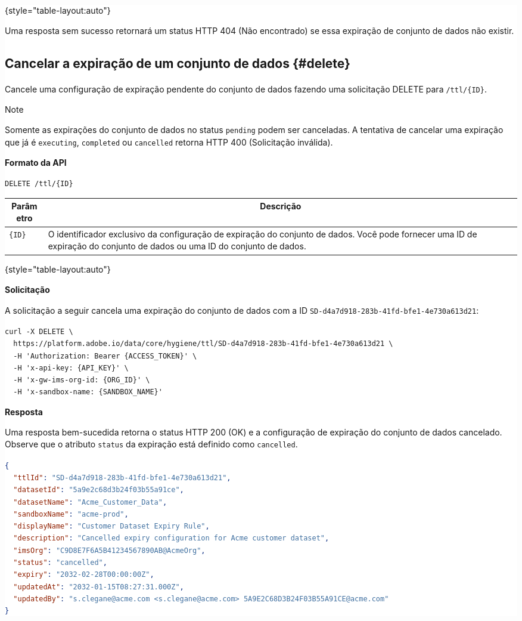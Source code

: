 {style="table-layout:auto"}

Uma resposta sem sucesso retornará um status HTTP 404 (Não encontrado) se essa expiração de conjunto de dados não existir.

## Cancelar a expiração de um conjunto de dados {#delete}

Cancele uma configuração de expiração pendente do conjunto de dados fazendo uma solicitação DELETE para `/ttl/{ID}`.

>[!NOTE]
>
>Somente as expirações do conjunto de dados no status `pending` podem ser canceladas. A tentativa de cancelar uma expiração que já é `executing`, `completed` ou `cancelled` retorna HTTP 400 (Solicitação inválida).

**Formato da API**

```http
DELETE /ttl/{ID}
```

| Parâmetro | Descrição |
| --- | --- |
| `{ID}` | O identificador exclusivo da configuração de expiração do conjunto de dados. Você pode fornecer uma ID de expiração do conjunto de dados ou uma ID do conjunto de dados. |

{style="table-layout:auto"}

**Solicitação**

A solicitação a seguir cancela uma expiração do conjunto de dados com a ID `SD-d4a7d918-283b-41fd-bfe1-4e730a613d21`:

```shell
curl -X DELETE \
  https://platform.adobe.io/data/core/hygiene/ttl/SD-d4a7d918-283b-41fd-bfe1-4e730a613d21 \
  -H 'Authorization: Bearer {ACCESS_TOKEN}' \
  -H 'x-api-key: {API_KEY}' \
  -H 'x-gw-ims-org-id: {ORG_ID}' \
  -H 'x-sandbox-name: {SANDBOX_NAME}'
```

**Resposta**

Uma resposta bem-sucedida retorna o status HTTP 200 (OK) e a configuração de expiração do conjunto de dados cancelado. Observe que o atributo `status` da expiração está definido como `cancelled`.

```json
{
  "ttlId": "SD-d4a7d918-283b-41fd-bfe1-4e730a613d21",
  "datasetId": "5a9e2c68d3b24f03b55a91ce",
  "datasetName": "Acme_Customer_Data",
  "sandboxName": "acme-prod",
  "displayName": "Customer Dataset Expiry Rule",
  "description": "Cancelled expiry configuration for Acme customer dataset",
  "imsOrg": "C9D8E7F6A5B41234567890AB@AcmeOrg",
  "status": "cancelled",
  "expiry": "2032-02-28T00:00:00Z",
  "updatedAt": "2032-01-15T08:27:31.000Z",
  "updatedBy": "s.clegane@acme.com <s.clegane@acme.com> 5A9E2C68D3B24F03B55A91CE@acme.com"
}
```
